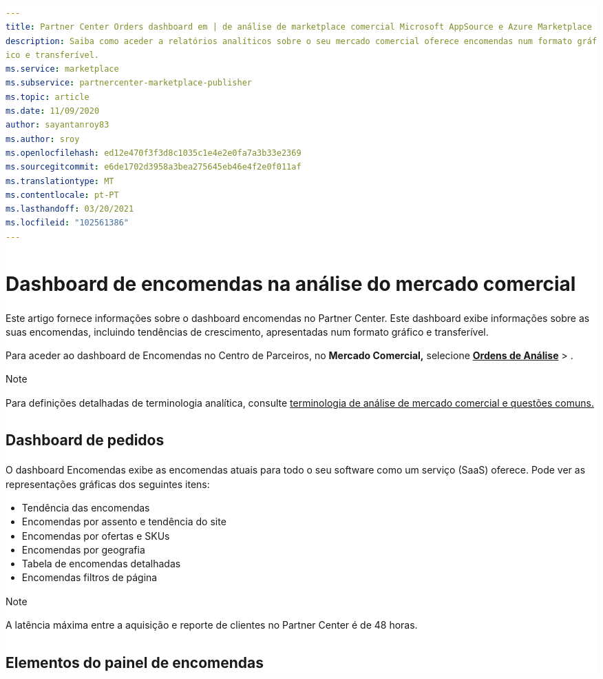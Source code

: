 ```yaml
---
title: Partner Center Orders dashboard em | de análise de marketplace comercial Microsoft AppSource e Azure Marketplace
description: Saiba como aceder a relatórios analíticos sobre o seu mercado comercial oferece encomendas num formato gráfico e transferível.
ms.service: marketplace
ms.subservice: partnercenter-marketplace-publisher
ms.topic: article
ms.date: 11/09/2020
author: sayantanroy83
ms.author: sroy
ms.openlocfilehash: ed12e470f3f3d8c1035c1e4e2e0fa7a3b33e2369
ms.sourcegitcommit: e6de1702d3958a3bea275645eb46e4f2e0f011af
ms.translationtype: MT
ms.contentlocale: pt-PT
ms.lasthandoff: 03/20/2021
ms.locfileid: "102561386"
---
```

# <a name="orders-dashboard-in-commercial-marketplace-analytics"></a>Dashboard de encomendas na análise do mercado comercial

Este artigo fornece informações sobre o dashboard encomendas no Partner Center. Este dashboard exibe informações sobre as suas encomendas, incluindo tendências de crescimento, apresentadas num formato gráfico e transferível.

Para aceder ao dashboard de Encomendas no Centro de Parceiros, no **Mercado Comercial,** selecione **[Ordens de Análise](https://partner.microsoft.com/dashboard/commercial-marketplace/analytics/summary)**  >  .

>[!NOTE]
> Para definições detalhadas de terminologia analítica, consulte [terminologia de análise de mercado comercial e questões comuns.](./analytics-faq.md)

## <a name="orders-dashboard"></a>Dashboard de pedidos

O dashboard Encomendas exibe as encomendas atuais para todo o seu software como um serviço (SaaS) oferece. Pode ver as representações gráficas dos seguintes itens:

- Tendência das encomendas
- Encomendas por assento e tendência do site
- Encomendas por ofertas e SKUs
- Encomendas por geografia
- Tabela de encomendas detalhadas
- Encomendas filtros de página

> [!NOTE]
> A latência máxima entre a aquisição e reporte de clientes no Partner Center é de 48 horas.

## <a name="elements-of-the-orders-dashboard"></a>Elementos do painel de encomendas
